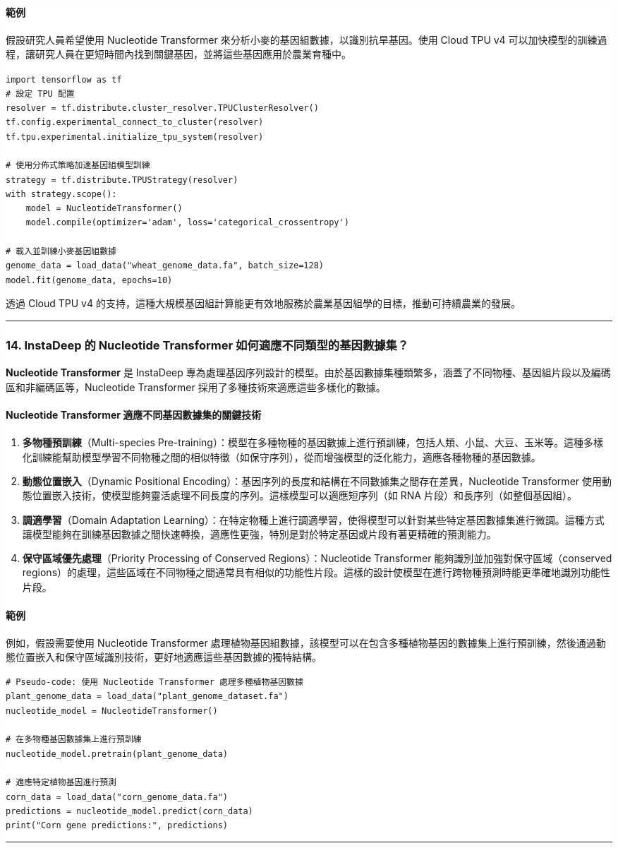 
#### 範例

假設研究人員希望使用 Nucleotide Transformer 來分析小麥的基因組數據，以識別抗旱基因。使用 Cloud TPU v4 可以加快模型的訓練過程，讓研究人員在更短時間內找到關鍵基因，並將這些基因應用於農業育種中。
```
import tensorflow as tf
# 設定 TPU 配置
resolver = tf.distribute.cluster_resolver.TPUClusterResolver()
tf.config.experimental_connect_to_cluster(resolver)
tf.tpu.experimental.initialize_tpu_system(resolver)

# 使用分佈式策略加速基因組模型訓練
strategy = tf.distribute.TPUStrategy(resolver)
with strategy.scope():
    model = NucleotideTransformer()
    model.compile(optimizer='adam', loss='categorical_crossentropy')

# 載入並訓練小麥基因組數據
genome_data = load_data("wheat_genome_data.fa", batch_size=128)
model.fit(genome_data, epochs=10)

```
透過 Cloud TPU v4 的支持，這種大規模基因組計算能更有效地服務於農業基因組學的目標，推動可持續農業的發展。

---

### 14. InstaDeep 的 Nucleotide Transformer 如何適應不同類型的基因數據集？

**Nucleotide Transformer** 是 InstaDeep 專為處理基因序列設計的模型。由於基因數據集種類繁多，涵蓋了不同物種、基因組片段以及編碼區和非編碼區等，Nucleotide Transformer 採用了多種技術來適應這些多樣化的數據。

#### Nucleotide Transformer 適應不同基因數據集的關鍵技術

1. **多物種預訓練**（Multi-species Pre-training）：模型在多種物種的基因數據上進行預訓練，包括人類、小鼠、大豆、玉米等。這種多樣化訓練能幫助模型學習不同物種之間的相似特徵（如保守序列），從而增強模型的泛化能力，適應各種物種的基因數據。
    
2. **動態位置嵌入**（Dynamic Positional Encoding）：基因序列的長度和結構在不同數據集之間存在差異，Nucleotide Transformer 使用動態位置嵌入技術，使模型能夠靈活處理不同長度的序列。這樣模型可以適應短序列（如 RNA 片段）和長序列（如整個基因組）。
    
3. **調適學習**（Domain Adaptation Learning）：在特定物種上進行調適學習，使得模型可以針對某些特定基因數據集進行微調。這種方式讓模型能夠在訓練基因數據之間快速轉換，適應性更強，特別是對於特定基因或片段有著更精確的預測能力。
    
4. **保守區域優先處理**（Priority Processing of Conserved Regions）：Nucleotide Transformer 能夠識別並加強對保守區域（conserved regions）的處理，這些區域在不同物種之間通常具有相似的功能性片段。這樣的設計使模型在進行跨物種預測時能更準確地識別功能性片段。
    

#### 範例

例如，假設需要使用 Nucleotide Transformer 處理植物基因組數據，該模型可以在包含多種植物基因的數據集上進行預訓練，然後通過動態位置嵌入和保守區域識別技術，更好地適應這些基因數據的獨特結構。
```
# Pseudo-code: 使用 Nucleotide Transformer 處理多種植物基因數據
plant_genome_data = load_data("plant_genome_dataset.fa")
nucleotide_model = NucleotideTransformer()

# 在多物種基因數據集上進行預訓練
nucleotide_model.pretrain(plant_genome_data)

# 適應特定植物基因進行預測
corn_data = load_data("corn_genome_data.fa")
predictions = nucleotide_model.predict(corn_data)
print("Corn gene predictions:", predictions)

```

---